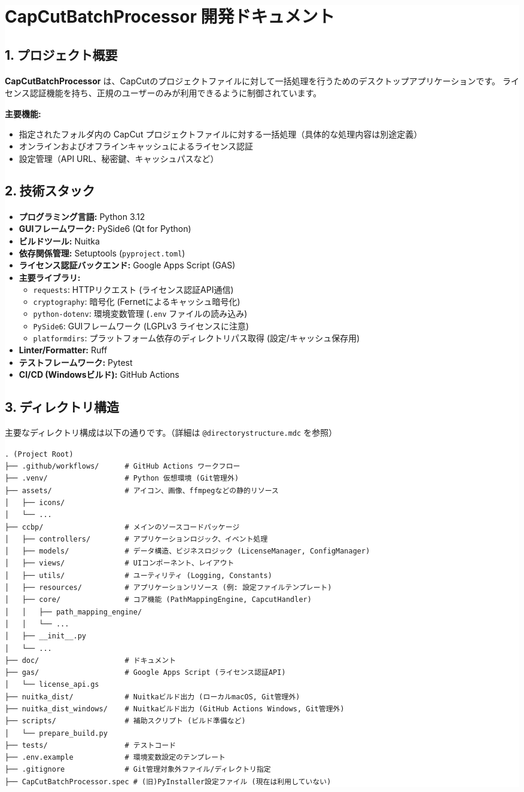 # CapCutBatchProcessor 開発ドキュメント

## 1. プロジェクト概要

**CapCutBatchProcessor** は、CapCutのプロジェクトファイルに対して一括処理を行うためのデスクトップアプリケーションです。
ライセンス認証機能を持ち、正規のユーザーのみが利用できるように制御されています。

**主要機能:**

*   指定されたフォルダ内の CapCut プロジェクトファイルに対する一括処理（具体的な処理内容は別途定義）
*   オンラインおよびオフラインキャッシュによるライセンス認証
*   設定管理（API URL、秘密鍵、キャッシュパスなど）

## 2. 技術スタック

*   **プログラミング言語:** Python 3.12
*   **GUIフレームワーク:** PySide6 (Qt for Python)
*   **ビルドツール:** Nuitka
*   **依存関係管理:** Setuptools (`pyproject.toml`)
*   **ライセンス認証バックエンド:** Google Apps Script (GAS)
*   **主要ライブラリ:**
    *   `requests`: HTTPリクエスト (ライセンス認証API通信)
    *   `cryptography`: 暗号化 (Fernetによるキャッシュ暗号化)
    *   `python-dotenv`: 環境変数管理 (`.env` ファイルの読み込み)
    *   `PySide6`: GUIフレームワーク (LGPLv3 ライセンスに注意)
    *   `platformdirs`: プラットフォーム依存のディレクトリパス取得 (設定/キャッシュ保存用)
*   **Linter/Formatter:** Ruff
*   **テストフレームワーク:** Pytest
*   **CI/CD (Windowsビルド):** GitHub Actions

## 3. ディレクトリ構造

主要なディレクトリ構成は以下の通りです。（詳細は `@directorystructure.mdc` を参照）

```
. (Project Root)
├── .github/workflows/      # GitHub Actions ワークフロー
├── .venv/                  # Python 仮想環境 (Git管理外)
├── assets/                 # アイコン、画像、ffmpegなどの静的リソース
│   ├── icons/
│   └── ...
├── ccbp/                   # メインのソースコードパッケージ
│   ├── controllers/        # アプリケーションロジック、イベント処理
│   ├── models/             # データ構造、ビジネスロジック (LicenseManager, ConfigManager)
│   ├── views/              # UIコンポーネント、レイアウト
│   ├── utils/              # ユーティリティ (Logging, Constants)
│   ├── resources/          # アプリケーションリソース (例: 設定ファイルテンプレート)
│   ├── core/               # コア機能 (PathMappingEngine, CapcutHandler)
│   │   ├── path_mapping_engine/
│   │   └── ...
│   ├── __init__.py
│   └── ...
├── doc/                    # ドキュメント
├── gas/                    # Google Apps Script (ライセンス認証API)
│   └── license_api.gs
├── nuitka_dist/            # Nuitkaビルド出力 (ローカルmacOS, Git管理外)
├── nuitka_dist_windows/    # Nuitkaビルド出力 (GitHub Actions Windows, Git管理外)
├── scripts/                # 補助スクリプト (ビルド準備など)
│   └── prepare_build.py
├── tests/                  # テストコード
├── .env.example            # 環境変数設定のテンプレート
├── .gitignore              # Git管理対象外ファイル/ディレクトリ指定
├── CapCutBatchProcessor.spec # (旧)PyInstaller設定ファイル (現在は利用していない)
```